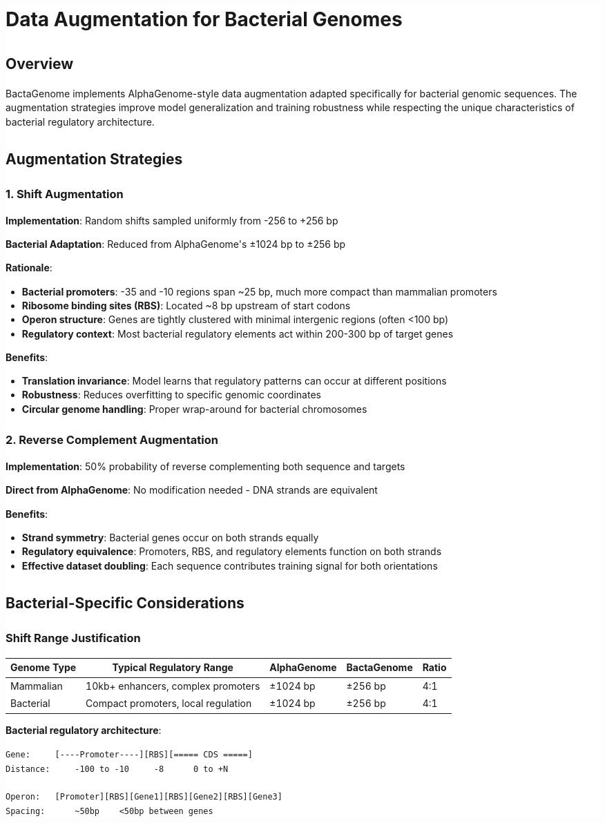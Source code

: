 # Data Augmentation for Bacterial Genomes

## Overview

BactaGenome implements AlphaGenome-style data augmentation adapted specifically for bacterial genomic sequences. The augmentation strategies improve model generalization and training robustness while respecting the unique characteristics of bacterial regulatory architecture.

## Augmentation Strategies

### 1. Shift Augmentation

**Implementation**: Random shifts sampled uniformly from -256 to +256 bp

**Bacterial Adaptation**: Reduced from AlphaGenome's ±1024 bp to ±256 bp

**Rationale**:
- **Bacterial promoters**: -35 and -10 regions span ~25 bp, much more compact than mammalian promoters
- **Ribosome binding sites (RBS)**: Located ~8 bp upstream of start codons
- **Operon structure**: Genes are tightly clustered with minimal intergenic regions (often <100 bp)
- **Regulatory context**: Most bacterial regulatory elements act within 200-300 bp of target genes

**Benefits**:
- **Translation invariance**: Model learns that regulatory patterns can occur at different positions
- **Robustness**: Reduces overfitting to specific genomic coordinates
- **Circular genome handling**: Proper wrap-around for bacterial chromosomes

### 2. Reverse Complement Augmentation

**Implementation**: 50% probability of reverse complementing both sequence and targets

**Direct from AlphaGenome**: No modification needed - DNA strands are equivalent

**Benefits**:
- **Strand symmetry**: Bacterial genes occur on both strands equally
- **Regulatory equivalence**: Promoters, RBS, and regulatory elements function on both strands
- **Effective dataset doubling**: Each sequence contributes training signal for both orientations

## Bacterial-Specific Considerations

### Shift Range Justification

| Genome Type | Typical Regulatory Range | AlphaGenome | BactaGenome | Ratio |
|-------------|-------------------------|-------------|-------------|-------|
| Mammalian | 10kb+ enhancers, complex promoters | ±1024 bp | ±256 bp | 4:1 |
| Bacterial | Compact promoters, local regulation | ±1024 bp | ±256 bp | 4:1 |

**Bacterial regulatory architecture**:
```
Gene:     [----Promoter----][RBS][===== CDS =====]
Distance:     -100 to -10     -8      0 to +N

Operon:   [Promoter][RBS][Gene1][RBS][Gene2][RBS][Gene3]
Spacing:      ~50bp    <50bp between genes
```
